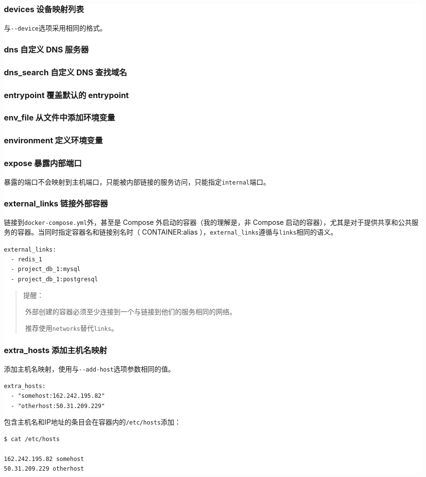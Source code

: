 ### devices 设备映射列表

与`--device`选项采用相同的格式。

### dns 自定义 DNS 服务器

### dns_search 自定义 DNS 查找域名

### entrypoint 覆盖默认的 entrypoint

### env_file 从文件中添加环境变量

### environment 定义环境变量

### expose 暴露内部端口

暴露的端口不会映射到主机端口，只能被内部链接的服务访问，只能指定`internal`端口。

### external_links 链接外部容器

链接到`docker-compose.yml`外，甚至是 Compose 外启动的容器（我的理解是，非 Compose 启动的容器），尤其是对于提供共享和公共服务的容器。当同时指定容器名和链接别名时（ CONTAINER:alias ），`external_links`遵循与`links`相同的语义。

```
external_links:
  - redis_1
  - project_db_1:mysql
  - project_db_1:postgresql
```

> 提醒：
> 
> ​        外部创建的容器必须至少连接到一个与链接到他们的服务相同的网络。
> 
> ​        推荐使用`networks`替代`links`。

### extra_hosts 添加主机名映射

添加主机名映射，使用与`--add-host`选项参数相同的值。

```
extra_hosts:
  - "somehost:162.242.195.82"
  - "otherhost:50.31.209.229"
```

包含主机名和IP地址的条目会在容器内的`/etc/hosts`添加：

```
$ cat /etc/hosts

162.242.195.82 somehost
50.31.209.229 otherhost
```
